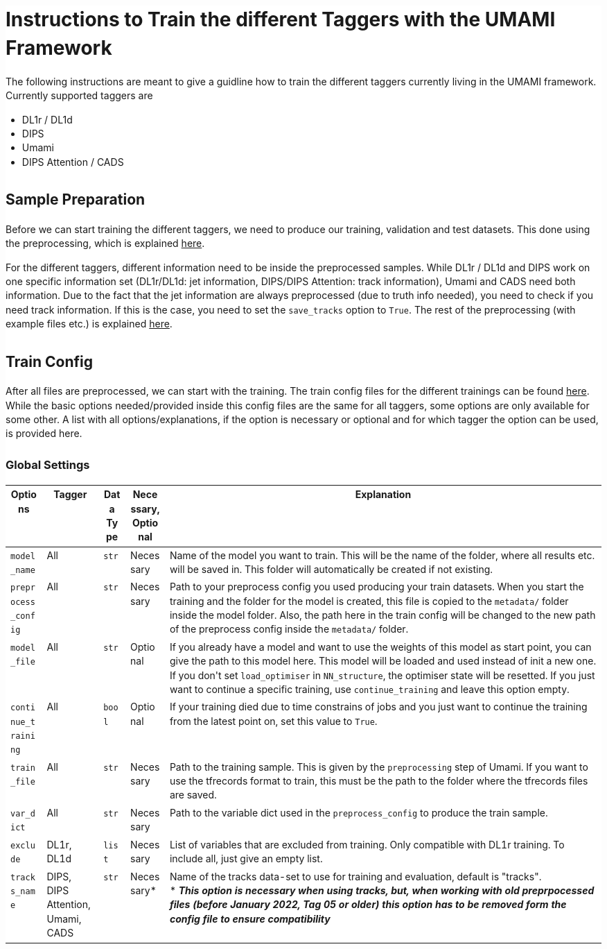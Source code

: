 # Instructions to Train the different Taggers with the UMAMI Framework
The following instructions are meant to give a guidline how to train the different taggers currently living in the UMAMI framework. Currently supported taggers are

* DL1r / DL1d
* DIPS
* Umami
* DIPS Attention / CADS

## Sample Preparation
Before we can start training the different taggers, we need to produce our training,
validation and test datasets. This done using the preprocessing, which is explained
[here](https://gitlab.cern.ch/atlas-flavor-tagging-tools/algorithms/umami/-/blob/master/docs/preprocessing.md).

For the different taggers, different information need to be inside the preprocessed
samples. While DL1r / DL1d and DIPS work on one specific information set (DL1r/DL1d: jet information, DIPS/DIPS Attention: track information), Umami and CADS need both information. Due to the fact that the jet information are always preprocessed (due to truth info needed), you need to check if you need track information. If this is the case, you need to set the `save_tracks` option to `True`. The rest of the preprocessing (with example files etc.) is explained [here](https://gitlab.cern.ch/atlas-flavor-tagging-tools/algorithms/umami/-/blob/master/docs/preprocessing.md).

## Train Config

After all files are preprocessed, we can start with the training. The train config files for the different trainings can be found [here](https://gitlab.cern.ch/atlas-flavor-tagging-tools/algorithms/umami/-/tree/master/examples). While the basic options needed/provided inside this config files are the same for all taggers, some options are only available for some other. A list with all options/explanations, if the option is necessary or optional and for which tagger the option can be used, is provided here.

### Global Settings

| Options | Tagger | Data Type | Necessary, Optional | Explanation |
|---------|--------|-----------|---------------------|-------------|
| `model_name` | All | `str` | Necessary | Name of the model you want to train. This will be the name of the folder, where all results etc. will be saved in. This folder will automatically be created if not existing. |
| `preprocess_config` | All | `str` | Necessary | Path to your preprocess config you used producing your train datasets. When you start the training and the folder for the model is created, this file is copied to the `metadata/` folder inside the model folder. Also, the path here in the train config will be changed to the new path of the preprocess config inside the `metadata/` folder. |
| `model_file` | All | `str` | Optional | If you already have a model and want to use the weights of this model as start point, you can give the path to this model here. This model will be loaded and used instead of init a new one. If you don't set `load_optimiser` in `NN_structure`, the optimiser state will be resetted. If you just want to continue a specific training, use `continue_training` and leave this option empty. |
| `continue_training` | All | `bool` | Optional | If your training died due to time constrains of jobs and you just want to continue the training from the latest point on, set this value to `True`. |
| `train_file` | All | `str` | Necessary | Path to the training sample. This is given by the `preprocessing` step of Umami. If you want to use the tfrecords format to train, this must be the path to the folder where the tfrecords files are saved. |
| `var_dict` | All | `str` | Necessary | Path to the variable dict used in the `preprocess_config` to produce the train sample. |
| `exclude` | DL1r, DL1d | `list` | Necessary | List of variables that are excluded from training. Only compatible with DL1r training. To include all, just give an empty list. |
|`tracks_name`| DIPS, DIPS Attention, Umami, CADS | `str` | Necessary* | Name of the tracks data-set to use for training and evaluation, default is "tracks".  <br />* ***This option is necessary when using tracks, but, when working with old preprpocessed files (before January 2022, Tag 05 or older)  this option has to be removed form the config file to ensure compatibility*** |
